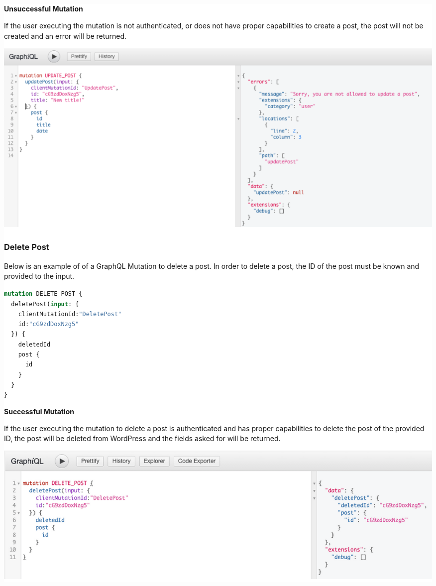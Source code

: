 **Unsuccessful Mutation**

If the user executing the mutation is not authenticated, or does not have proper capabilities to create a post, the post will not be created and an error will be returned.

![Screenshot showing a failed mutation to update a post](./posts-mutation-update-not-allowed.png)

### Delete Post

Below is an example of of a GraphQL Mutation to delete a post. In order to delete a post, the ID of the post must be known and provided to the input.

```graphql
mutation DELETE_POST {
  deletePost(input: {
    clientMutationId:"DeletePost"
    id:"cG9zdDoxNzg5"
  }) {
    deletedId
    post {
      id
    }
  }
}
```

**Successful Mutation**

If the user executing the mutation to delete a post is authenticated and has proper capabilities to delete the post of the provided ID, the post will be deleted from WordPress and the fields asked for will be returned.

![Screenshot of a successful Mutation to delete a post](./posts-mutation-delete-success.png)
